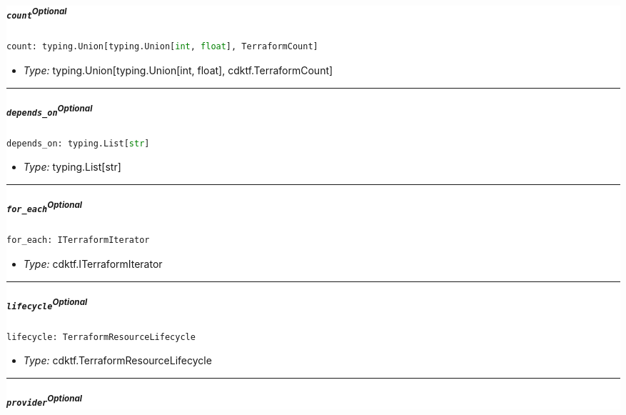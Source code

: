 
##### `count`<sup>Optional</sup> <a name="count" id="rhizo-co-terraform-provider-oci.dataSafeCalculateAuditVolumeAvailable.DataSafeCalculateAuditVolumeAvailable.property.count"></a>

```python
count: typing.Union[typing.Union[int, float], TerraformCount]
```

- *Type:* typing.Union[typing.Union[int, float], cdktf.TerraformCount]

---

##### `depends_on`<sup>Optional</sup> <a name="depends_on" id="rhizo-co-terraform-provider-oci.dataSafeCalculateAuditVolumeAvailable.DataSafeCalculateAuditVolumeAvailable.property.dependsOn"></a>

```python
depends_on: typing.List[str]
```

- *Type:* typing.List[str]

---

##### `for_each`<sup>Optional</sup> <a name="for_each" id="rhizo-co-terraform-provider-oci.dataSafeCalculateAuditVolumeAvailable.DataSafeCalculateAuditVolumeAvailable.property.forEach"></a>

```python
for_each: ITerraformIterator
```

- *Type:* cdktf.ITerraformIterator

---

##### `lifecycle`<sup>Optional</sup> <a name="lifecycle" id="rhizo-co-terraform-provider-oci.dataSafeCalculateAuditVolumeAvailable.DataSafeCalculateAuditVolumeAvailable.property.lifecycle"></a>

```python
lifecycle: TerraformResourceLifecycle
```

- *Type:* cdktf.TerraformResourceLifecycle

---

##### `provider`<sup>Optional</sup> <a name="provider" id="rhizo-co-terraform-provider-oci.dataSafeCalculateAuditVolumeAvailable.DataSafeCalculateAuditVolumeAvailable.property.provider"></a>
